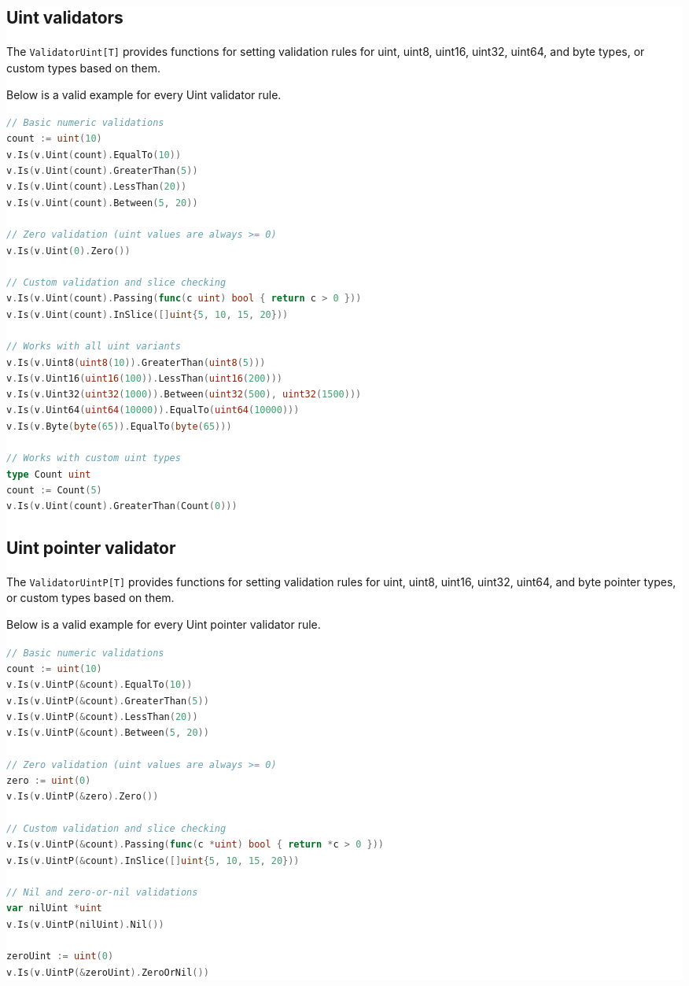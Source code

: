 ## Uint validators

The `ValidatorUint[T]` provides functions for setting validation rules for uint, uint8, uint16, uint32, uint64, and byte types, or custom types based on them.

Below is a valid example for every Uint validator rule.

```go
// Basic numeric validations
count := uint(10)
v.Is(v.Uint(count).EqualTo(10))
v.Is(v.Uint(count).GreaterThan(5))
v.Is(v.Uint(count).LessThan(20))
v.Is(v.Uint(count).Between(5, 20))

// Zero validation (uint values are always >= 0)
v.Is(v.Uint(0).Zero())

// Custom validation and slice checking
v.Is(v.Uint(count).Passing(func(c uint) bool { return c > 0 }))
v.Is(v.Uint(count).InSlice([]uint{5, 10, 15, 20}))

// Works with all uint variants
v.Is(v.Uint8(uint8(10)).GreaterThan(uint8(5)))
v.Is(v.Uint16(uint16(100)).LessThan(uint16(200)))
v.Is(v.Uint32(uint32(1000)).Between(uint32(500), uint32(1500)))
v.Is(v.Uint64(uint64(10000)).EqualTo(uint64(10000)))
v.Is(v.Byte(byte(65)).EqualTo(byte(65)))

// Works with custom uint types
type Count uint
count := Count(5)
v.Is(v.Uint(count).GreaterThan(Count(0)))
```

## Uint pointer validator

The `ValidatorUintP[T]` provides functions for setting validation rules for uint, uint8, uint16, uint32, uint64, and byte pointer types, or custom types based on them.

Below is a valid example for every Uint pointer validator rule.

```go
// Basic numeric validations
count := uint(10)
v.Is(v.UintP(&count).EqualTo(10))
v.Is(v.UintP(&count).GreaterThan(5))
v.Is(v.UintP(&count).LessThan(20))
v.Is(v.UintP(&count).Between(5, 20))

// Zero validation (uint values are always >= 0)
zero := uint(0)
v.Is(v.UintP(&zero).Zero())

// Custom validation and slice checking
v.Is(v.UintP(&count).Passing(func(c *uint) bool { return *c > 0 }))
v.Is(v.UintP(&count).InSlice([]uint{5, 10, 15, 20}))

// Nil and zero-or-nil validations
var nilUint *uint
v.Is(v.UintP(nilUint).Nil())

zeroUint := uint(0)
v.Is(v.UintP(&zeroUint).ZeroOrNil())

```